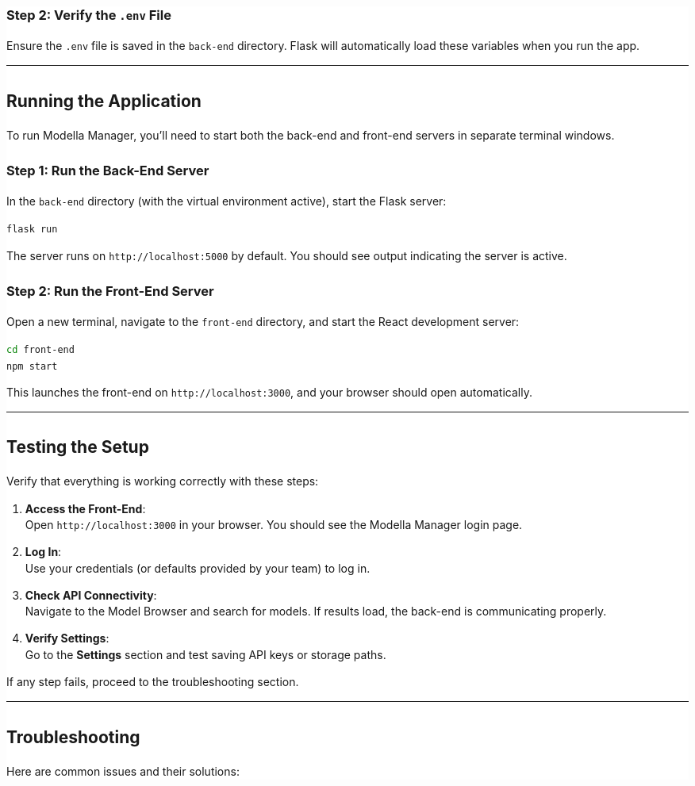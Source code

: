 ### Step 2: Verify the `.env` File
Ensure the `.env` file is saved in the `back-end` directory. Flask will automatically load these variables when you run the app.

---

## Running the Application

To run Modella Manager, you’ll need to start both the back-end and front-end servers in separate terminal windows.

### Step 1: Run the Back-End Server
In the `back-end` directory (with the virtual environment active), start the Flask server:
```bash
flask run
```
The server runs on `http://localhost:5000` by default. You should see output indicating the server is active.

### Step 2: Run the Front-End Server
Open a new terminal, navigate to the `front-end` directory, and start the React development server:
```bash
cd front-end
npm start
```
This launches the front-end on `http://localhost:3000`, and your browser should open automatically.

---

## Testing the Setup

Verify that everything is working correctly with these steps:

1. **Access the Front-End**:  
   Open `http://localhost:3000` in your browser. You should see the Modella Manager login page.

2. **Log In**:  
   Use your credentials (or defaults provided by your team) to log in.

3. **Check API Connectivity**:  
   Navigate to the Model Browser and search for models. If results load, the back-end is communicating properly.

4. **Verify Settings**:  
   Go to the **Settings** section and test saving API keys or storage paths.

If any step fails, proceed to the troubleshooting section.

---

## Troubleshooting

Here are common issues and their solutions:
